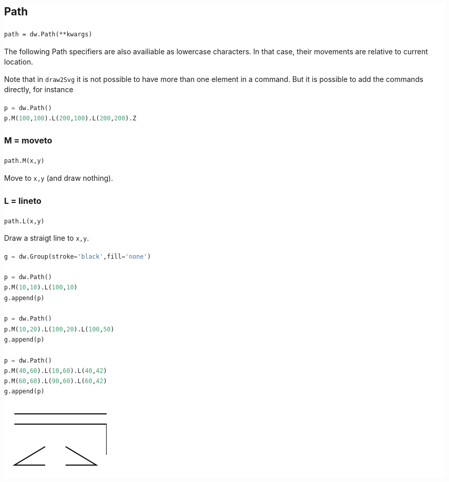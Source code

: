 
## Path
```
path = dw.Path(**kwargs)
```
The following Path specifiers are also availiable as lowercase characters. In
that case, their movements are relative to current location.

Note that in `draw2Svg` it is not possible to have more than one element in a
command. But it is possible to add the commands directly, for instance

```python
p = dw.Path()
p.M(100,100).L(200,100).L(200,200).Z
```


### M = moveto

```
path.M(x,y)
```
Move to `x,y` (and draw nothing).


### L = lineto

```
path.L(x,y)
```

Draw a straigt line to `x,y`.

```python
g = dw.Group(stroke='black',fill='none')

p = dw.Path()
p.M(10,10).L(100,10)
g.append(p)

p = dw.Path()
p.M(10,20).L(100,20).L(100,50)
g.append(p)

p = dw.Path()
p.M(40,60).L(10,60).L(40,42)
p.M(60,60).L(90,60).L(60,42)
g.append(p)
```
![svg](img/03_pL.svg)
